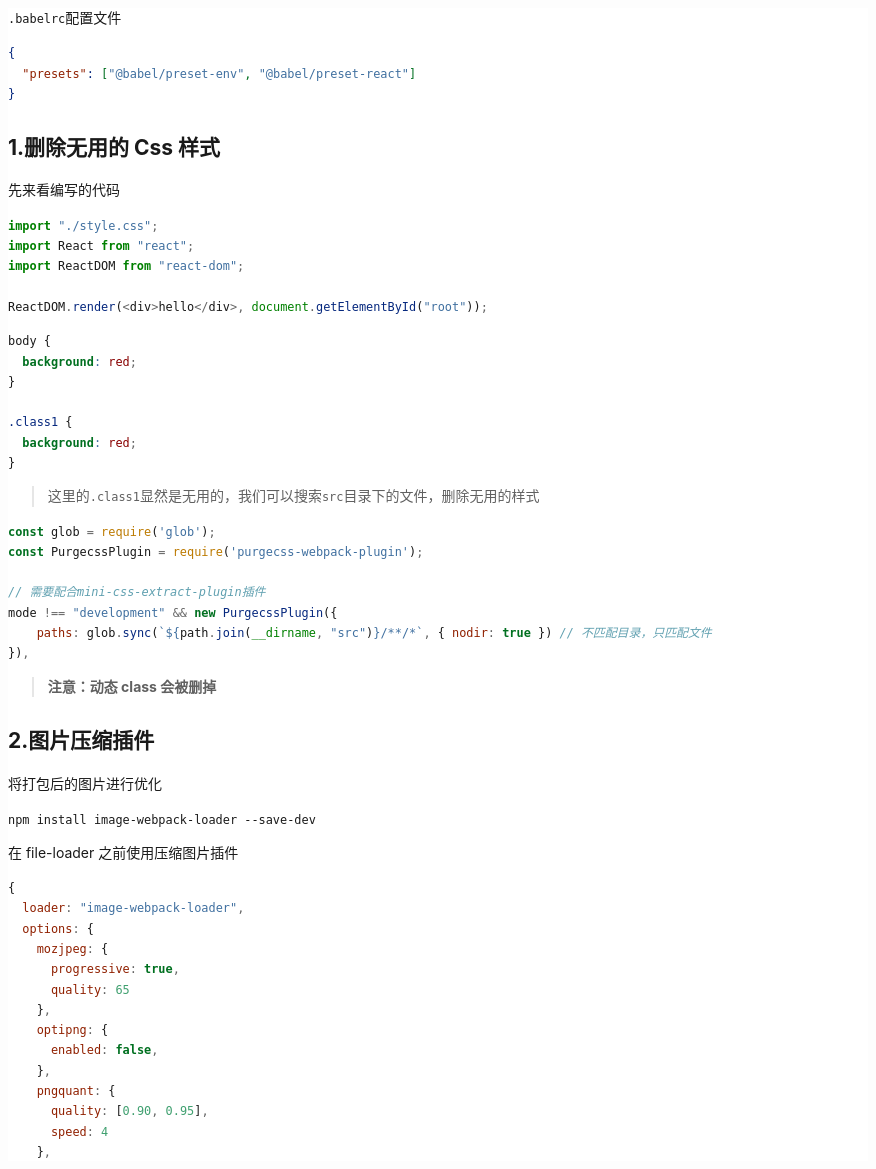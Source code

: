 
`.babelrc`配置文件

```json
{
  "presets": ["@babel/preset-env", "@babel/preset-react"]
}
```

## 1.删除无用的 Css 样式

先来看编写的代码

```javascript
import "./style.css";
import React from "react";
import ReactDOM from "react-dom";

ReactDOM.render(<div>hello</div>, document.getElementById("root"));
```

```css
body {
  background: red;
}

.class1 {
  background: red;
}
```

> 这里的`.class1`显然是无用的，我们可以搜索`src`目录下的文件，删除无用的样式

```javascript
const glob = require('glob');
const PurgecssPlugin = require('purgecss-webpack-plugin');

// 需要配合mini-css-extract-plugin插件
mode !== "development" && new PurgecssPlugin({
    paths: glob.sync(`${path.join(__dirname, "src")}/**/*`, { nodir: true }) // 不匹配目录，只匹配文件
}),
```

> **注意：动态 class 会被删掉**

## 2.图片压缩插件

将打包后的图片进行优化

```
npm install image-webpack-loader --save-dev
```

在 file-loader 之前使用压缩图片插件

```javascript
{
  loader: "image-webpack-loader",
  options: {
    mozjpeg: {
      progressive: true,
      quality: 65
    },
    optipng: {
      enabled: false,
    },
    pngquant: {
      quality: [0.90, 0.95],
      speed: 4
    },
```